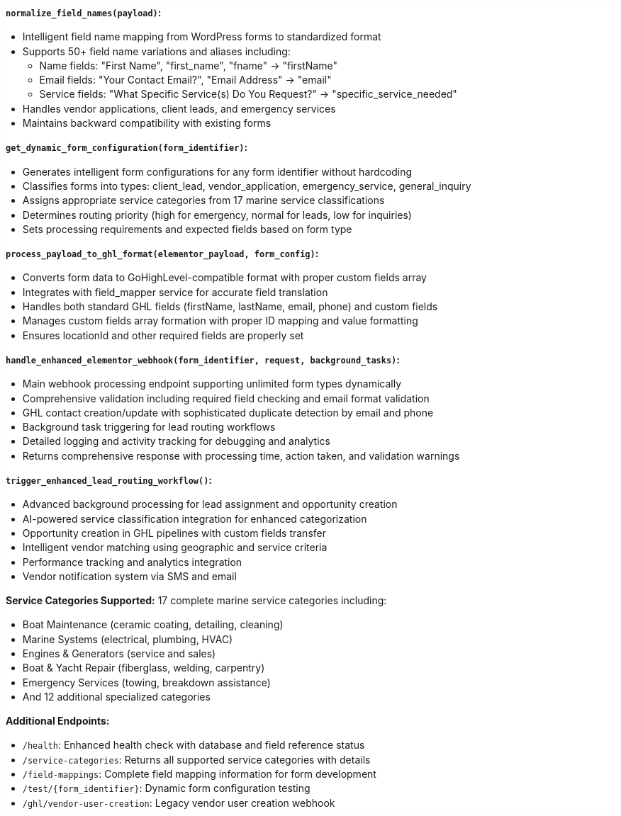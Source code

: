 **`normalize_field_names(payload)`:**
- Intelligent field name mapping from WordPress forms to standardized format
- Supports 50+ field name variations and aliases including:
  - Name fields: "First Name", "first_name", "fname" → "firstName"
  - Email fields: "Your Contact Email?", "Email Address" → "email"
  - Service fields: "What Specific Service(s) Do You Request?" → "specific_service_needed"
- Handles vendor applications, client leads, and emergency services
- Maintains backward compatibility with existing forms

**`get_dynamic_form_configuration(form_identifier)`:**
- Generates intelligent form configurations for any form identifier without hardcoding
- Classifies forms into types: client_lead, vendor_application, emergency_service, general_inquiry
- Assigns appropriate service categories from 17 marine service classifications
- Determines routing priority (high for emergency, normal for leads, low for inquiries)
- Sets processing requirements and expected fields based on form type

**`process_payload_to_ghl_format(elementor_payload, form_config)`:**
- Converts form data to GoHighLevel-compatible format with proper custom fields array
- Integrates with field_mapper service for accurate field translation
- Handles both standard GHL fields (firstName, lastName, email, phone) and custom fields
- Manages custom fields array formation with proper ID mapping and value formatting
- Ensures locationId and other required fields are properly set

**`handle_enhanced_elementor_webhook(form_identifier, request, background_tasks)`:**
- Main webhook processing endpoint supporting unlimited form types dynamically
- Comprehensive validation including required field checking and email format validation
- GHL contact creation/update with sophisticated duplicate detection by email and phone
- Background task triggering for lead routing workflows
- Detailed logging and activity tracking for debugging and analytics
- Returns comprehensive response with processing time, action taken, and validation warnings

**`trigger_enhanced_lead_routing_workflow()`:**
- Advanced background processing for lead assignment and opportunity creation
- AI-powered service classification integration for enhanced categorization
- Opportunity creation in GHL pipelines with custom fields transfer
- Intelligent vendor matching using geographic and service criteria
- Performance tracking and analytics integration
- Vendor notification system via SMS and email

**Service Categories Supported:** 17 complete marine service categories including:
- Boat Maintenance (ceramic coating, detailing, cleaning)
- Marine Systems (electrical, plumbing, HVAC)
- Engines & Generators (service and sales)
- Boat & Yacht Repair (fiberglass, welding, carpentry)
- Emergency Services (towing, breakdown assistance)
- And 12 additional specialized categories

**Additional Endpoints:**
- `/health`: Enhanced health check with database and field reference status
- `/service-categories`: Returns all supported service categories with details
- `/field-mappings`: Complete field mapping information for form development
- `/test/{form_identifier}`: Dynamic form configuration testing
- `/ghl/vendor-user-creation`: Legacy vendor user creation webhook

